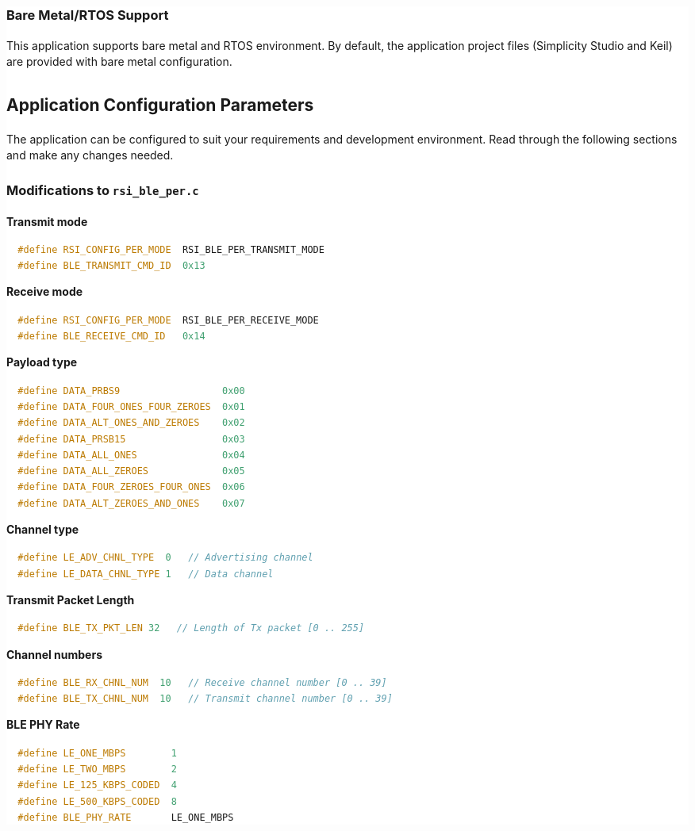 ### Bare Metal/RTOS Support
This application supports bare metal and RTOS environment. By default, the application project files (Simplicity Studio and Keil) are provided with bare metal configuration.

## Application Configuration Parameters
The application can be configured to suit your requirements and development environment. Read through the following sections and make any changes needed.

### Modifications to `rsi_ble_per.c`

**Transmit mode**
```c
  #define RSI_CONFIG_PER_MODE  RSI_BLE_PER_TRANSMIT_MODE
  #define BLE_TRANSMIT_CMD_ID  0x13
```

**Receive mode**
```c
  #define RSI_CONFIG_PER_MODE  RSI_BLE_PER_RECEIVE_MODE
  #define BLE_RECEIVE_CMD_ID   0x14
```

**Payload type**
```c
  #define DATA_PRBS9                  0x00
  #define DATA_FOUR_ONES_FOUR_ZEROES  0x01
  #define DATA_ALT_ONES_AND_ZEROES    0x02
  #define DATA_PRSB15                 0x03
  #define DATA_ALL_ONES               0x04
  #define DATA_ALL_ZEROES             0x05
  #define DATA_FOUR_ZEROES_FOUR_ONES  0x06
  #define DATA_ALT_ZEROES_AND_ONES    0x07
```

**Channel type**
```c
  #define LE_ADV_CHNL_TYPE  0   // Advertising channel
  #define LE_DATA_CHNL_TYPE 1   // Data channel
```

**Transmit Packet Length**
```c
  #define BLE_TX_PKT_LEN 32   // Length of Tx packet [0 .. 255]
```

**Channel numbers**
```c
  #define BLE_RX_CHNL_NUM  10   // Receive channel number [0 .. 39]
  #define BLE_TX_CHNL_NUM  10   // Transmit channel number [0 .. 39]
```

**BLE PHY Rate**
```c
  #define LE_ONE_MBPS        1
  #define LE_TWO_MBPS        2
  #define LE_125_KBPS_CODED  4
  #define LE_500_KBPS_CODED  8
  #define BLE_PHY_RATE       LE_ONE_MBPS
```
